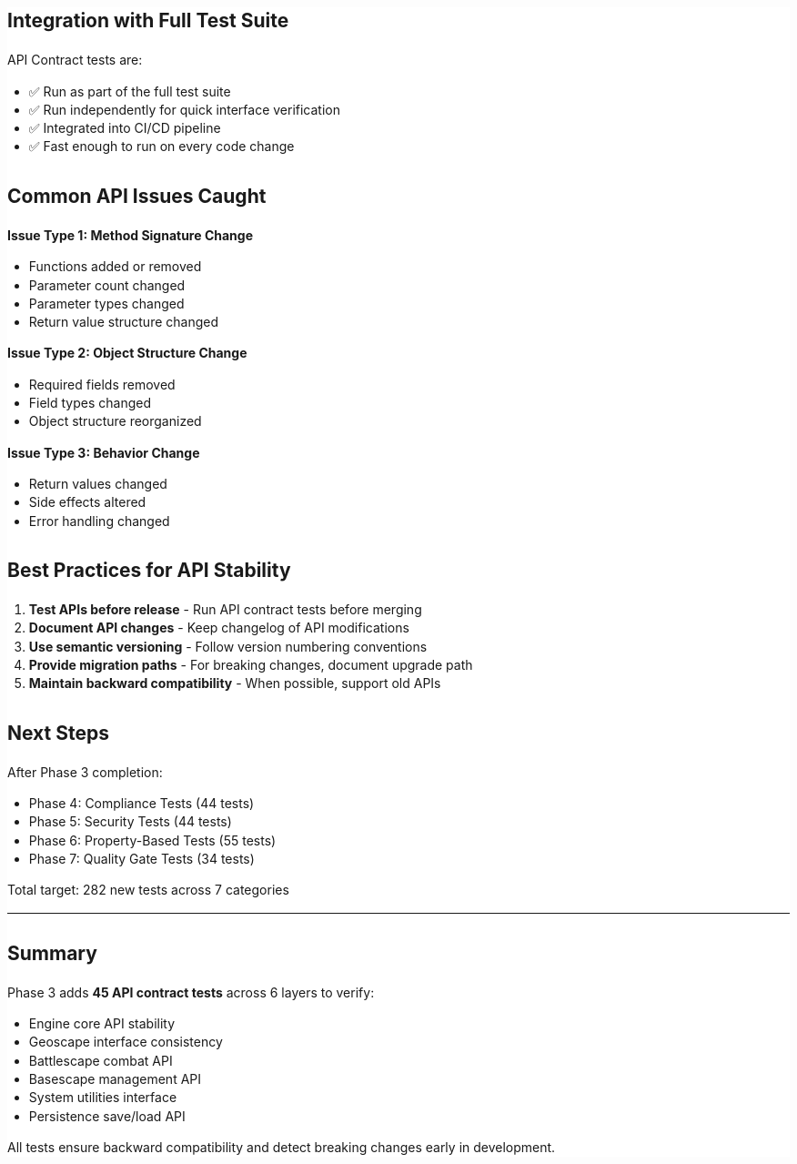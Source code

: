 ## Integration with Full Test Suite

API Contract tests are:
- ✅ Run as part of the full test suite
- ✅ Run independently for quick interface verification
- ✅ Integrated into CI/CD pipeline
- ✅ Fast enough to run on every code change

## Common API Issues Caught

**Issue Type 1: Method Signature Change**
- Functions added or removed
- Parameter count changed
- Parameter types changed
- Return value structure changed

**Issue Type 2: Object Structure Change**
- Required fields removed
- Field types changed
- Object structure reorganized

**Issue Type 3: Behavior Change**
- Return values changed
- Side effects altered
- Error handling changed

## Best Practices for API Stability

1. **Test APIs before release** - Run API contract tests before merging
2. **Document API changes** - Keep changelog of API modifications
3. **Use semantic versioning** - Follow version numbering conventions
4. **Provide migration paths** - For breaking changes, document upgrade path
5. **Maintain backward compatibility** - When possible, support old APIs

## Next Steps

After Phase 3 completion:
- Phase 4: Compliance Tests (44 tests)
- Phase 5: Security Tests (44 tests)
- Phase 6: Property-Based Tests (55 tests)
- Phase 7: Quality Gate Tests (34 tests)

Total target: 282 new tests across 7 categories

---

## Summary

Phase 3 adds **45 API contract tests** across 6 layers to verify:
- Engine core API stability
- Geoscape interface consistency
- Battlescape combat API
- Basescape management API
- System utilities interface
- Persistence save/load API

All tests ensure backward compatibility and detect breaking changes early in development.
